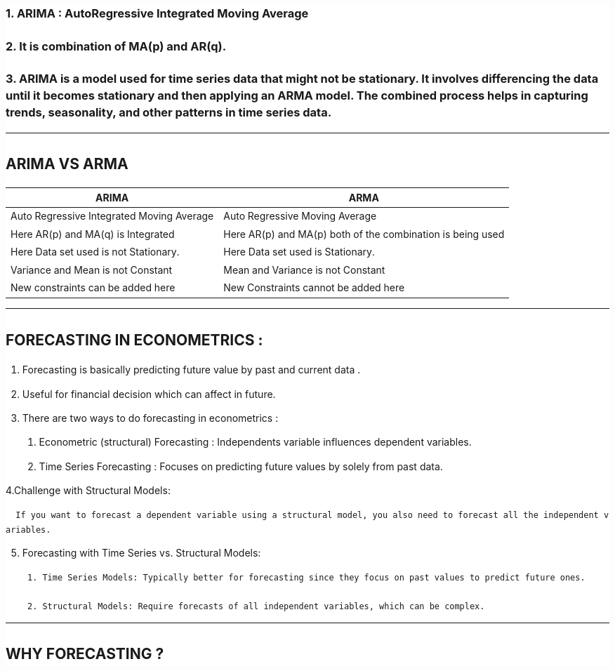 ### 1. ARIMA : AutoRegressive Integrated Moving Average

### 2. It is combination of MA(p) and AR(q).

### 3. ARIMA is a model used for time series data that might not be stationary. It involves differencing the data until it becomes stationary and then applying an ARMA model. The combined process helps in capturing trends, seasonality, and other patterns in time series data.

---

## ARIMA VS ARMA

| ARIMA                                     | ARMA                                                       |
| ----------------------------------------- | ---------------------------------------------------------- |
| Auto Regressive Integrated Moving Average | Auto Regressive Moving Average                             |
| Here AR(p) and MA(q) is Integrated        | Here AR(p) and MA(p) both of the combination is being used |
| Here Data set used is not Stationary.     | Here Data set used is Stationary.                          |
| Variance and Mean is not Constant         | Mean and Variance is not Constant                          |
| New constraints can be added here         | New Constraints cannot be added here                       |

---

## FORECASTING IN ECONOMETRICS :

1. Forecasting is basically predicting future value by past and current data .

2. Useful for financial decision which can affect in future.

3. There are two ways to do forecasting in econometrics :

   1. Econometric (structural) Forecasting : Independents variable influences dependent variables.

   2. Time Series Forecasting : Focuses on predicting future values by solely from past data.

4.Challenge with Structural Models:

      If you want to forecast a dependent variable using a structural model, you also need to forecast all the independent variables.

5.  Forecasting with Time Series vs. Structural Models:

         1. Time Series Models: Typically better for forecasting since they focus on past values to predict future ones.

         2. Structural Models: Require forecasts of all independent variables, which can be complex.

---

## WHY FORECASTING ?
